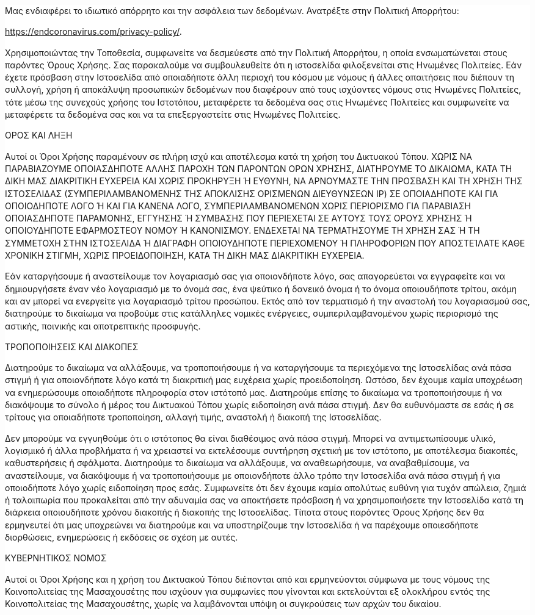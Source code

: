 Μας ενδιαφέρει το ιδιωτικό απόρρητο και την ασφάλεια των δεδομένων. Ανατρέξτε στην Πολιτική Απορρήτου:

https://endcoronavirus.com/privacy-policy/.

Χρησιμοποιώντας την Τοποθεσία, συμφωνείτε να δεσμεύεστε από την Πολιτική Απορρήτου, η οποία ενσωματώνεται στους παρόντες Όρους Χρήσης. Σας παρακαλούμε να συμβουλευθείτε ότι η ιστοσελίδα φιλοξενείται στις Ηνωμένες Πολιτείες. Εάν έχετε πρόσβαση στην Ιστοσελίδα από οποιαδήποτε άλλη περιοχή του κόσμου με νόμους ή άλλες απαιτήσεις που διέπουν τη συλλογή, χρήση ή αποκάλυψη προσωπικών δεδομένων που διαφέρουν από τους ισχύοντες νόμους στις Ηνωμένες Πολιτείες, τότε μέσω της συνεχούς χρήσης του Ιστοτόπου, μεταφέρετε τα δεδομένα σας στις Ηνωμένες Πολιτείες και συμφωνείτε να μεταφέρετε τα δεδομένα σας και να τα επεξεργαστείτε στις Ηνωμένες Πολιτείες.

ΟΡΟΣ ΚΑΙ ΛΗΞΗ

Αυτοί οι Όροι Χρήσης παραμένουν σε πλήρη ισχύ και αποτέλεσμα κατά τη χρήση του Δικτυακού Τόπου. ΧΩΡΙΣ ΝΑ ΠΑΡΑΒΙΑΖΟΥΜΕ ΟΠΟΙΑΣΔΗΠΟΤΕ ΑΛΛΗΣ ΠΑΡΟΧΗ ΤΩΝ ΠΑΡΟΝΤΩΝ ΟΡΩΝ ΧΡΗΣΗΣ, ΔΙΑΤΗΡΟΥΜΕ ΤΟ ΔΙΚΑΙΩΜΑ, ΚΑΤΑ ΤΗ ΔΙΚΗ ΜΑΣ ΔΙΑΚΡΙΤΙΚΗ ΕΥΧΕΡΕΙΑ ΚΑΙ ΧΩΡΙΣ ΠΡΟΚΗΡΥΞΗ Ή ΕΥΘΥΝΗ, ΝΑ ΑΡΝΟΥΜΑΣΤΕ ΤΗΝ ΠΡΟΣΒΑΣΗ ΚΑΙ ΤΗ ΧΡΗΣΗ ΤΗΣ ΙΣΤΟΣΕΛΙΔΑΣ (ΣΥΜΠΕΡΙΛΑΜΒΑΝΟΜΕΝΗΣ ΤΗΣ ΑΠΟΚΛΙΣΗΣ ΟΡΙΣΜΕΝΩΝ ΔΙΕΥΘΥΝΣΕΩΝ IP) ΣΕ ΟΠΟΙΑΔΗΠΟΤΕ ΚΑΙ ΓΙΑ ΟΠΟΙΟΔΗΠΟΤΕ ΛΟΓΟ Ή ΚΑΙ ΓΙΑ ΚΑΝΕΝΑ ΛΟΓΟ, ΣΥΜΠΕΡΙΛΑΜΒΑΝΟΜΕΝΩΝ ΧΩΡΙΣ ΠΕΡΙΟΡΙΣΜΟ ΓΙΑ ΠΑΡΑΒΙΑΣΗ ΟΠΟΙΑΣΔΗΠΟΤΕ ΠΑΡΑΜΟΝΗΣ, ΕΓΓΥΗΣΗΣ Ή ΣΥΜΒΑΣΗΣ ΠΟΥ ΠΕΡΙΕΧΕΤΑΙ ΣΕ ΑΥΤΟΥΣ ΤΟΥΣ ΟΡΟΥΣ ΧΡΗΣΗΣ Ή ΟΠΟΙΟΥΔΗΠΟΤΕ ΕΦΑΡΜΟΣΤΕΟΥ ΝΟΜΟΥ Ή ΚΑΝΟΝΙΣΜΟΥ. ΕΝΔΕΧΕΤΑΙ ΝΑ ΤΕΡΜΑΤΗΣΟΥΜΕ ΤΗ ΧΡΗΣΗ ΣΑΣ Ή ΤΗ ΣΥΜΜΕΤΟΧΗ ΣΤΗΝ ΙΣΤΟΣΕΛΙΔΑ Ή ΔΙΑΓΡΑΦΗ ΟΠΟΙΟΥΔΗΠΟΤΕ ΠΕΡΙΕΧΟΜΕΝΟΥ Ή ΠΛΗΡΟΦΟΡΙΩΝ ΠΟΥ ΑΠΟΣΤΕΊΛΑΤΕ ΚΑΘΕ ΧΡΟΝΙΚΗ ΣΤΙΓΜΗ, ΧΩΡΙΣ ΠΡΟΕΙΔΟΠΟΙΗΣΗ, ΚΑΤΑ ΤΗ ΔΙΚΗ ΜΑΣ ΔΙΑΚΡΙΤΙΚΗ ΕΥΧΕΡΕΙΑ.

Εάν καταργήσουμε ή αναστείλουμε τον λογαριασμό σας για οποιονδήποτε λόγο, σας απαγορεύεται να εγγραφείτε και να δημιουργήσετε έναν νέο λογαριασμό με το όνομά σας, ένα ψεύτικο ή δανεικό όνομα ή το όνομα οποιουδήποτε τρίτου, ακόμη και αν μπορεί να ενεργείτε για λογαριασμό τρίτου προσώπου. Εκτός από τον τερματισμό ή την αναστολή του λογαριασμού σας, διατηρούμε το δικαίωμα να προβούμε στις κατάλληλες νομικές ενέργειες, συμπεριλαμβανομένου χωρίς περιορισμό της αστικής, ποινικής και αποτρεπτικής προσφυγής.

ΤΡΟΠΟΠΟΙΗΣΕΙΣ ΚΑΙ ΔΙΑΚΟΠΕΣ

Διατηρούμε το δικαίωμα να αλλάξουμε, να τροποποιήσουμε ή να καταργήσουμε τα περιεχόμενα της Ιστοσελίδας ανά πάσα στιγμή ή για οποιονδήποτε λόγο κατά τη διακριτική μας ευχέρεια χωρίς προειδοποίηση. Ωστόσο, δεν έχουμε καμία υποχρέωση να ενημερώσουμε οποιαδήποτε πληροφορία στον ιστότοπό μας. Διατηρούμε επίσης το δικαίωμα να τροποποιήσουμε ή να διακόψουμε το σύνολο ή μέρος του Δικτυακού Τόπου χωρίς ειδοποίηση ανά πάσα στιγμή. Δεν θα ευθυνόμαστε σε εσάς ή σε τρίτους για οποιαδήποτε τροποποίηση, αλλαγή τιμής, αναστολή ή διακοπή της Ιστοσελίδας.

Δεν μπορούμε να εγγυηθούμε ότι ο ιστότοπος θα είναι διαθέσιμος ανά πάσα στιγμή. Μπορεί να αντιμετωπίσουμε υλικό, λογισμικό ή άλλα προβλήματα ή να χρειαστεί να εκτελέσουμε συντήρηση σχετική με τον ιστότοπο, με αποτέλεσμα διακοπές, καθυστερήσεις ή σφάλματα. Διατηρούμε το δικαίωμα να αλλάξουμε, να αναθεωρήσουμε, να αναβαθμίσουμε, να αναστείλουμε, να διακόψουμε ή να τροποποιήσουμε με οποιονδήποτε άλλο τρόπο την Ιστοσελίδα ανά πάσα στιγμή ή για οποιοδήποτε λόγο χωρίς ειδοποίηση προς εσάς. Συμφωνείτε ότι δεν έχουμε καμία απολύτως ευθύνη για τυχόν απώλεια, ζημιά ή ταλαιπωρία που προκαλείται από την αδυναμία σας να αποκτήσετε πρόσβαση ή να χρησιμοποιήσετε την Ιστοσελίδα κατά τη διάρκεια οποιουδήποτε χρόνου διακοπής ή διακοπής της Ιστοσελίδας. Τίποτα στους παρόντες Όρους Χρήσης δεν θα ερμηνευτεί ότι μας υποχρεώνει να διατηρούμε και να υποστηρίζουμε την Ιστοσελίδα ή να παρέχουμε οποιεσδήποτε διορθώσεις, ενημερώσεις ή εκδόσεις σε σχέση με αυτές.

ΚΥΒΕΡΝΗΤΙΚΟΣ ΝΟΜΟΣ

Αυτοί οι Όροι Χρήσης και η χρήση του Δικτυακού Τόπου διέπονται από και ερμηνεύονται σύμφωνα με τους νόμους της Κοινοπολιτείας της Μασαχουσέτης που ισχύουν για συμφωνίες που γίνονται και εκτελούνται εξ ολοκλήρου εντός της Κοινοπολιτείας της Μασαχουσέτης, χωρίς να λαμβάνονται υπόψη οι συγκρούσεις των αρχών του δικαίου.

